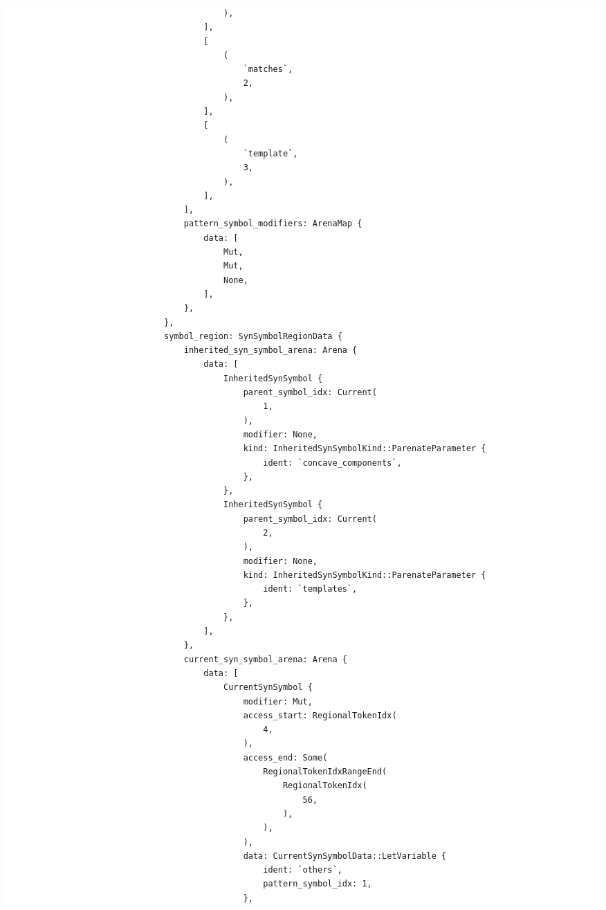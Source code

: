                                                 ),
                                            ],
                                            [
                                                (
                                                    `matches`,
                                                    2,
                                                ),
                                            ],
                                            [
                                                (
                                                    `template`,
                                                    3,
                                                ),
                                            ],
                                        ],
                                        pattern_symbol_modifiers: ArenaMap {
                                            data: [
                                                Mut,
                                                Mut,
                                                None,
                                            ],
                                        },
                                    },
                                    symbol_region: SynSymbolRegionData {
                                        inherited_syn_symbol_arena: Arena {
                                            data: [
                                                InheritedSynSymbol {
                                                    parent_symbol_idx: Current(
                                                        1,
                                                    ),
                                                    modifier: None,
                                                    kind: InheritedSynSymbolKind::ParenateParameter {
                                                        ident: `concave_components`,
                                                    },
                                                },
                                                InheritedSynSymbol {
                                                    parent_symbol_idx: Current(
                                                        2,
                                                    ),
                                                    modifier: None,
                                                    kind: InheritedSynSymbolKind::ParenateParameter {
                                                        ident: `templates`,
                                                    },
                                                },
                                            ],
                                        },
                                        current_syn_symbol_arena: Arena {
                                            data: [
                                                CurrentSynSymbol {
                                                    modifier: Mut,
                                                    access_start: RegionalTokenIdx(
                                                        4,
                                                    ),
                                                    access_end: Some(
                                                        RegionalTokenIdxRangeEnd(
                                                            RegionalTokenIdx(
                                                                56,
                                                            ),
                                                        ),
                                                    ),
                                                    data: CurrentSynSymbolData::LetVariable {
                                                        ident: `others`,
                                                        pattern_symbol_idx: 1,
                                                    },